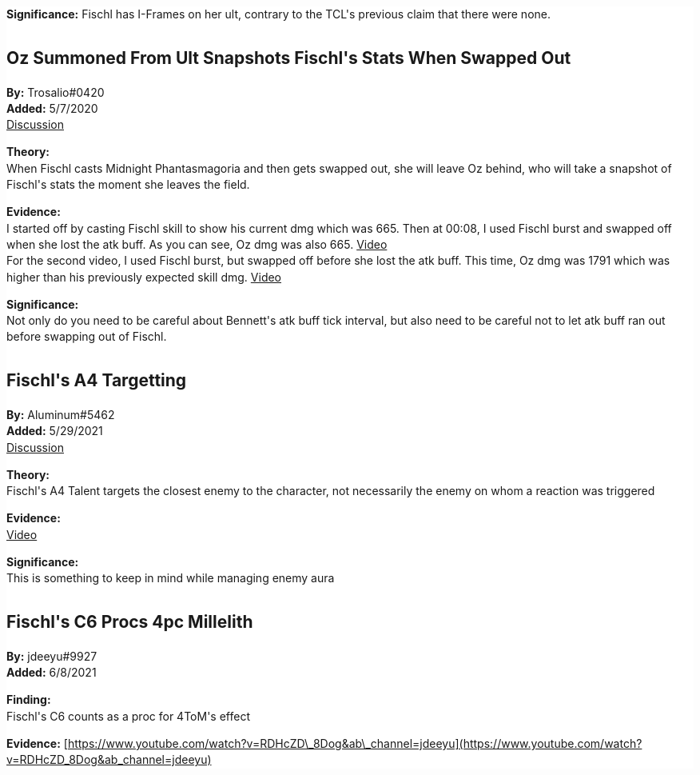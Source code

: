**Significance:** Fischl has I-Frames on her ult, contrary to the TCL's previous claim that there were none.

## Oz Summoned From Ult Snapshots Fischl's Stats When Swapped Out

**By:** Trosalio\#0420  
**Added:** 5/7/2020  
[Discussion](https://tickettool.xyz/direct?url=https://cdn.discordapp.com/attachments/839928261055348777/840369791340118016/transcript-oz-summoned-from-burst-uses-fischl-stats-when-swapped-out.html)

**Theory:**  
When Fischl casts Midnight Phantasmagoria and then gets swapped out, she will leave Oz behind, who will take a snapshot of Fischl's stats the moment she leaves the field.

**Evidence:**  
I started off by casting Fischl skill to show his current dmg which was 665. Then at 00:08, I used Fischl burst and swapped off when she lost the atk buff. As you can see, Oz dmg was also 665. [Video](https://www.youtube.com/watch?v=-SqSYT0QIb8)  
For the second video, I used Fischl burst, but swapped off before she lost the atk buff. This time, Oz dmg was 1791 which was higher than his previously expected skill dmg. [Video](https://www.youtube.com/watch?v=ZNS9SAwZY84)

**Significance:**  
Not only do you need to be careful about Bennett's atk buff tick interval, but also need to be careful not to let atk buff ran out before swapping out of Fischl.

## Fischl's A4 Targetting

**By:** Aluminum\#5462  
**Added:** 5/29/2021  
[Discussion](https://tickettool.xyz/direct?url=https://cdn.discordapp.com/attachments/846597421751861288/848319509987196928/transcript-fischl-a4-targets-closest-enemy.html)

**Theory:**  
Fischl's A4 Talent targets the closest enemy to the character, not necessarily the enemy on whom a reaction was triggered

**Evidence:**  
[Video](https://youtube.com/playlist?list=PLPByPR2TubV7Vtj3YaxYYMxBjhrM77qiE)

**Significance:**  
This is something to keep in mind while managing enemy aura

## Fischl's C6 Procs 4pc Millelith

**By:** jdeeyu\#9927  
**Added:** 6/8/2021

**Finding:**  
Fischl's C6 counts as a proc for 4ToM's effect

**Evidence:** [https://www.youtube.com/watch?v=RDHcZD\_8Dog&ab\_channel=jdeeyu](https://www.youtube.com/watch?v=RDHcZD_8Dog&ab_channel=jdeeyu)
